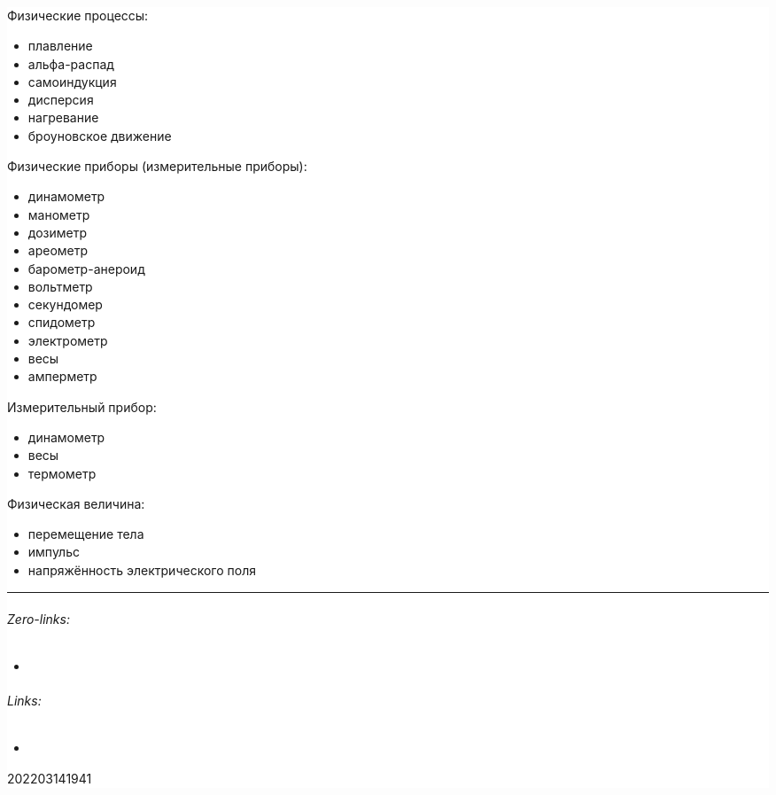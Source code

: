 Физические процессы: 
- плавление
- альфа-распад
- самоиндукция
- дисперсия
- нагревание
- броуновское движение

Физические приборы (измерительные приборы): 
- динамометр
- манометр
- дозиметр
- ареометр
- барометр-анероид
- вольтметр
- секундомер
- спидометр
- электрометр
- весы
- амперметр

Измерительный прибор: 
- динамометр
- весы
- термометр

Физическая величина: 
- перемещение тела
- импульс
- напряжённость электрического поля
___
###### Zero-links:
-
###### Links:
-

202203141941